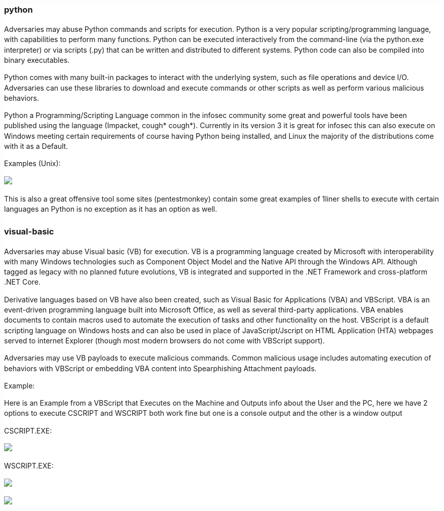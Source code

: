 ### python

Adversaries may abuse Python commands and scripts for execution. Python is a very popular scripting/programming language, with capabilities to perform many functions. Python can be executed interactively from the command-line (via the python.exe interpreter) or via scripts (.py) that can be written and distributed to different systems. Python code can also be compiled into binary executables.

Python comes with many built-in packages to interact with the underlying system, such as file operations and device I/O. Adversaries can use these libraries to download and execute commands or other scripts as well as perform various malicious behaviors.

Python a Programming/Scripting Language common in the infosec community some great and powerful tools have been published using the language (Impacket, cough* cough*). Currently in its version 3 it is great for infosec this can also execute on Windows meeting certain requirements of course having Python being installed, and Linux the majority of the distributions come with it as a Default.

Examples (Unix):

![](https://2121993737-files.gitbook.io/~/files/v0/b/gitbook-legacy-files/o/assets%2F-MRh03Vwd4nuiUi3Oje7%2F-MRhAIvKacb-RzsncVfy%2F-MRhBlYoVLdzYANfrObi%2Fimage.png?alt=media&token=49bccaa4-c79a-4450-b210-bd78b6121616)

This is also a great offensive tool some sites (pentestmonkey) contain some great examples of 1liner shells to execute with certain languages an Python is no exception as it has an option as well.

### visual-basic

Adversaries may abuse Visual basic (VB) for execution. VB is a programming language created by Microsoft with interoperability with many Windows technologies such as Component Object Model and the Native API through the Windows API. Although tagged as legacy with no planned future evolutions, VB is integrated and supported in the .NET Framework and cross-platform .NET Core.

Derivative languages based on VB have also been created, such as Visual Basic for Applications (VBA) and VBScript. VBA is an event-driven programming language built into Microsoft Office, as well as several third-party applications. VBA enables documents to contain macros used to automate the execution of tasks and other functionality on the host. VBScript is a default scripting language on Windows hosts and can also be used in place of JavaScript/Jscript on HTML Application (HTA) webpages served to internet Explorer (though most modern browsers do not come with VBScript support).

Adversaries may use VB payloads to execute malicious commands. Common malicious usage includes automating execution of behaviors with VBScript or embedding VBA content into Spearphishing Attachment payloads.

Example:

Here is an Example from a VBScript that Executes on the Machine and Outputs info about the User and the PC, here we have 2 options to execute CSCRIPT and WSCRIPT both work fine but one is a console output and the other is a window output

CSCRIPT.EXE:

![](https://2121993737-files.gitbook.io/~/files/v0/b/gitbook-legacy-files/o/assets%2F-MRh03Vwd4nuiUi3Oje7%2F-MRhAIvKacb-RzsncVfy%2F-MRhBZGDgyH9gcqNNwmb%2Fimage.png?alt=media&token=c6d22e74-2efc-4200-a1be-020eb6c7ac96)

WSCRIPT.EXE:

![](https://2121993737-files.gitbook.io/~/files/v0/b/gitbook-legacy-files/o/assets%2F-MRh03Vwd4nuiUi3Oje7%2F-MRhAIvKacb-RzsncVfy%2F-MRhB_7zfSyCfSnNg3C-%2Fimage.png?alt=media&token=b6b57916-7a1c-4f65-838d-8a38a3353065)

![](https://2121993737-files.gitbook.io/~/files/v0/b/gitbook-legacy-files/o/assets%2F-MRh03Vwd4nuiUi3Oje7%2F-MRhAIvKacb-RzsncVfy%2F-MRhB_rW2SGmtuWvr66P%2Fimage.png?alt=media&token=6e2ee697-ce11-44b0-ad35-0a1c855752b4)

